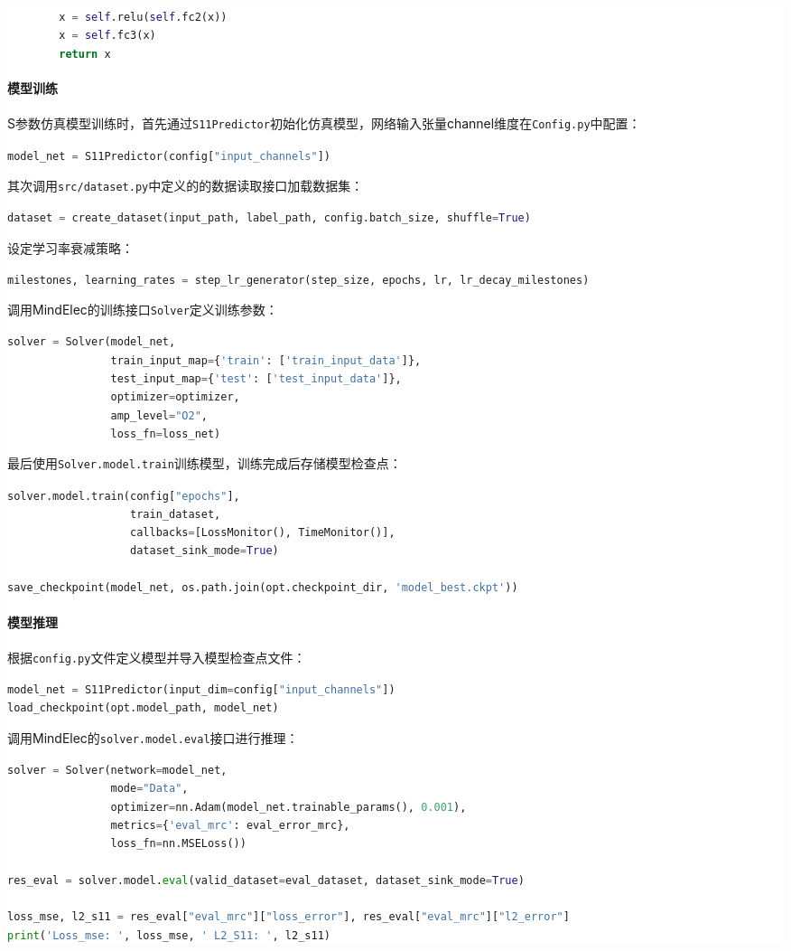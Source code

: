 ``` Python
        x = self.relu(self.fc2(x))
        x = self.fc3(x)
        return x
```

#### 模型训练

S参数仿真模型训练时，首先通过`S11Predictor`初始化仿真模型，网络输入张量channel维度在`Config.py`中配置：

``` python
model_net = S11Predictor(config["input_channels"])
```

其次调用`src/dataset.py`中定义的的数据读取接口加载数据集：

``` python
dataset = create_dataset(input_path, label_path, config.batch_size, shuffle=True)
```

设定学习率衰减策略：

``` python
milestones, learning_rates = step_lr_generator(step_size, epochs, lr, lr_decay_milestones)
```

调用MindElec的训练接口`Solver`定义训练参数：

``` python
solver = Solver(model_net,
                train_input_map={'train': ['train_input_data']},
                test_input_map={'test': ['test_input_data']},
                optimizer=optimizer,
                amp_level="O2",
                loss_fn=loss_net)
```

最后使用`Solver.model.train`训练模型，训练完成后存储模型检查点：

``` python
solver.model.train(config["epochs"],
                   train_dataset,
                   callbacks=[LossMonitor(), TimeMonitor()],
                   dataset_sink_mode=True)

save_checkpoint(model_net, os.path.join(opt.checkpoint_dir, 'model_best.ckpt'))
```

#### 模型推理

根据`config.py`文件定义模型并导入模型检查点文件：

``` python
model_net = S11Predictor(input_dim=config["input_channels"])
load_checkpoint(opt.model_path, model_net)
```

调用MindElec的`solver.model.eval`接口进行推理：

``` python
solver = Solver(network=model_net,
                mode="Data",
                optimizer=nn.Adam(model_net.trainable_params(), 0.001),
                metrics={'eval_mrc': eval_error_mrc},
                loss_fn=nn.MSELoss())

res_eval = solver.model.eval(valid_dataset=eval_dataset, dataset_sink_mode=True)

loss_mse, l2_s11 = res_eval["eval_mrc"]["loss_error"], res_eval["eval_mrc"]["l2_error"]
print('Loss_mse: ', loss_mse, ' L2_S11: ', l2_s11)
```
